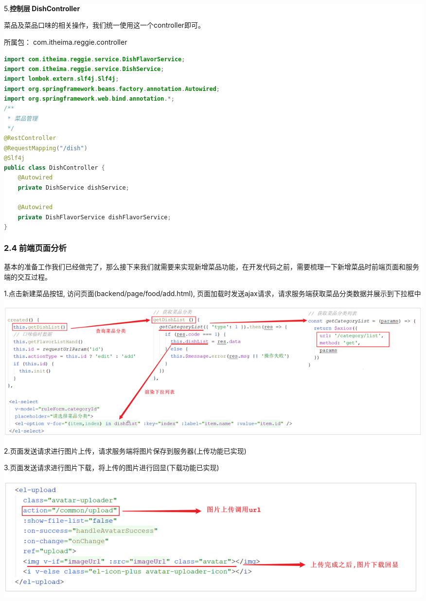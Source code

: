 5.**控制层 DishController**

菜品及菜品口味的相关操作，我们统一使用这一个controller即可。

所属包： com.itheima.reggie.controller

```java
import com.itheima.reggie.service.DishFlavorService;
import com.itheima.reggie.service.DishService;
import lombok.extern.slf4j.Slf4j;
import org.springframework.beans.factory.annotation.Autowired;
import org.springframework.web.bind.annotation.*;
/**
 * 菜品管理
 */
@RestController
@RequestMapping("/dish")
@Slf4j
public class DishController {
    @Autowired
    private DishService dishService;

    @Autowired
    private DishFlavorService dishFlavorService;
}    
```

### 2.4 前端页面分析

基本的准备工作我们已经做完了，那么接下来我们就需要来实现新增菜品功能，在开发代码之前，需要梳理一下新增菜品时前端页面和服务端的交互过程。

1.点击新建菜品按钮, 访问页面(backend/page/food/add.html), 页面加载时发送ajax请求，请求服务端获取菜品分类数据并展示到下拉框中

![ ](./assets/day04/image-20210804003343531.png)

2.页面发送请求进行图片上传，请求服务端将图片保存到服务器(上传功能已实现)

3.页面发送请求进行图片下载，将上传的图片进行回显(下载功能已实现)

![ ](./assets/day04/image-20210804003752632.png)
